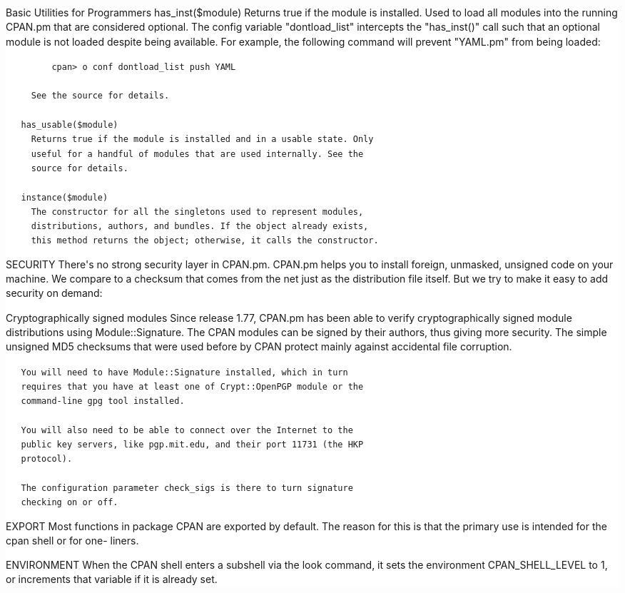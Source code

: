    Basic Utilities for Programmers
       has_inst($module)
         Returns true if the module is installed. Used to load all modules
         into the running CPAN.pm that are considered optional. The config
         variable "dontload_list" intercepts the "has_inst()" call such that
         an optional module is not loaded despite being available. For
         example, the following command will prevent "YAML.pm" from being
         loaded:

             cpan> o conf dontload_list push YAML

         See the source for details.

       has_usable($module)
         Returns true if the module is installed and in a usable state. Only
         useful for a handful of modules that are used internally. See the
         source for details.

       instance($module)
         The constructor for all the singletons used to represent modules,
         distributions, authors, and bundles. If the object already exists,
         this method returns the object; otherwise, it calls the constructor.

SECURITY
       There's no strong security layer in CPAN.pm. CPAN.pm helps you to
       install foreign, unmasked, unsigned code on your machine. We compare to
       a checksum that comes from the net just as the distribution file
       itself. But we try to make it easy to add security on demand:

   Cryptographically signed modules
       Since release 1.77, CPAN.pm has been able to verify cryptographically
       signed module distributions using Module::Signature.  The CPAN modules
       can be signed by their authors, thus giving more security.  The simple
       unsigned MD5 checksums that were used before by CPAN protect mainly
       against accidental file corruption.

       You will need to have Module::Signature installed, which in turn
       requires that you have at least one of Crypt::OpenPGP module or the
       command-line gpg tool installed.

       You will also need to be able to connect over the Internet to the
       public key servers, like pgp.mit.edu, and their port 11731 (the HKP
       protocol).

       The configuration parameter check_sigs is there to turn signature
       checking on or off.

EXPORT
       Most functions in package CPAN are exported by default. The reason for
       this is that the primary use is intended for the cpan shell or for one-
       liners.

ENVIRONMENT
       When the CPAN shell enters a subshell via the look command, it sets the
       environment CPAN_SHELL_LEVEL to 1, or increments that variable if it is
       already set.
